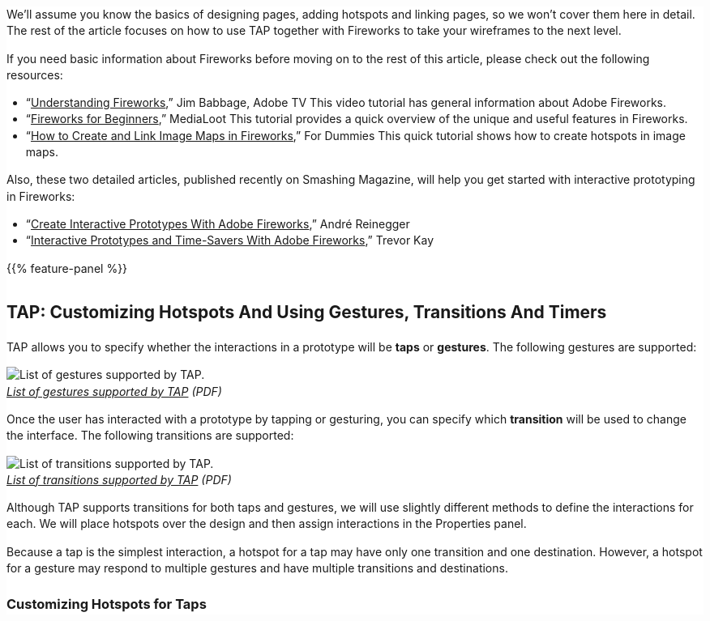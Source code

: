 We’ll assume you know the basics of designing pages, adding hotspots and linking pages, so we won’t cover them here in detail. The rest of the article focuses on how to use TAP together with Fireworks to take your wireframes to the next level.

If you need basic information about Fireworks before moving on to the rest of this article, please check out the following resources:

*   “[Understanding Fireworks](https://tv.adobe.com/watch/learn-fireworks-cs4/getting-started-01-understanding-fireworks/),” Jim Babbage, Adobe TV This video tutorial has general information about Adobe Fireworks.
*   “[Fireworks for Beginners](https://medialoot.com/blog/fireworks-for-beginners/ "Quick Overview of Unique and Useful Features in Fireworks"),” MediaLoot This tutorial provides a quick overview of the unique and useful features in Fireworks.
*   “[How to Create and Link Image Maps in Fireworks](https://www.dummies.com/how-to/content/how-to-create-and-link-image-maps-in-fireworks-cs5.html),” For Dummies This quick tutorial shows how to create hotspots in image maps.

Also, these two detailed articles, published recently on Smashing Magazine, will help you get started with interactive prototyping in Fireworks:

*   “[Create Interactive Prototypes With Adobe Fireworks](https://www.smashingmagazine.com/2012/06/25/create-interactive-prototypes-with-adobe-fireworks/),” André Reinegger
*   “[Interactive Prototypes and Time-Savers With Adobe Fireworks](https://www.smashingmagazine.com/2012/07/03/interactive-prototypes-timesavers-adobe-fireworks/),” Trevor Kay

{{% feature-panel %}}

## TAP: Customizing Hotspots And Using Gestures, Transitions And Timers

TAP allows you to specify whether the interactions in a prototype will be <strong>taps</strong> or <strong>gestures</strong>. The following gestures are supported:

<img loading="lazy" decoding="async" src="https://archive.smashing.media/assets/344dbf88-fdf9-42bb-adb4-46f01eedd629/24280664-8e3a-4867-a629-c0a297894055/gestures-list.png" alt="List of gestures supported by TAP." width="500" /><br>
<em><a href="https://unitid.nl/tap/TAP_cheatsheet_0046.pdf">List of gestures supported by TAP</a> (PDF)</em>

Once the user has interacted with a prototype by tapping or gesturing, you can specify which <strong>transition</strong> will be used to change the interface. The following transitions are supported:

<img loading="lazy" decoding="async" src="https://archive.smashing.media/assets/344dbf88-fdf9-42bb-adb4-46f01eedd629/2064836c-73eb-4e39-ab0b-645d4d5aa93e/transitions-list.png" alt="List of transitions supported by TAP." width="500" /><br>
<em><a href="https://unitid.nl/tap/TAP_cheatsheet_0046.pdf">List of transitions supported by TAP</a> (PDF)</em>

Although TAP supports transitions for both taps and gestures, we will use slightly different methods to define the interactions for each. We will place hotspots over the design and then assign interactions in the Properties panel.

Because a tap is the simplest interaction, a hotspot for a tap may have only one transition and one destination. However, a hotspot for a gesture may respond to multiple gestures and have multiple transitions and destinations.

### Customizing Hotspots for Taps
